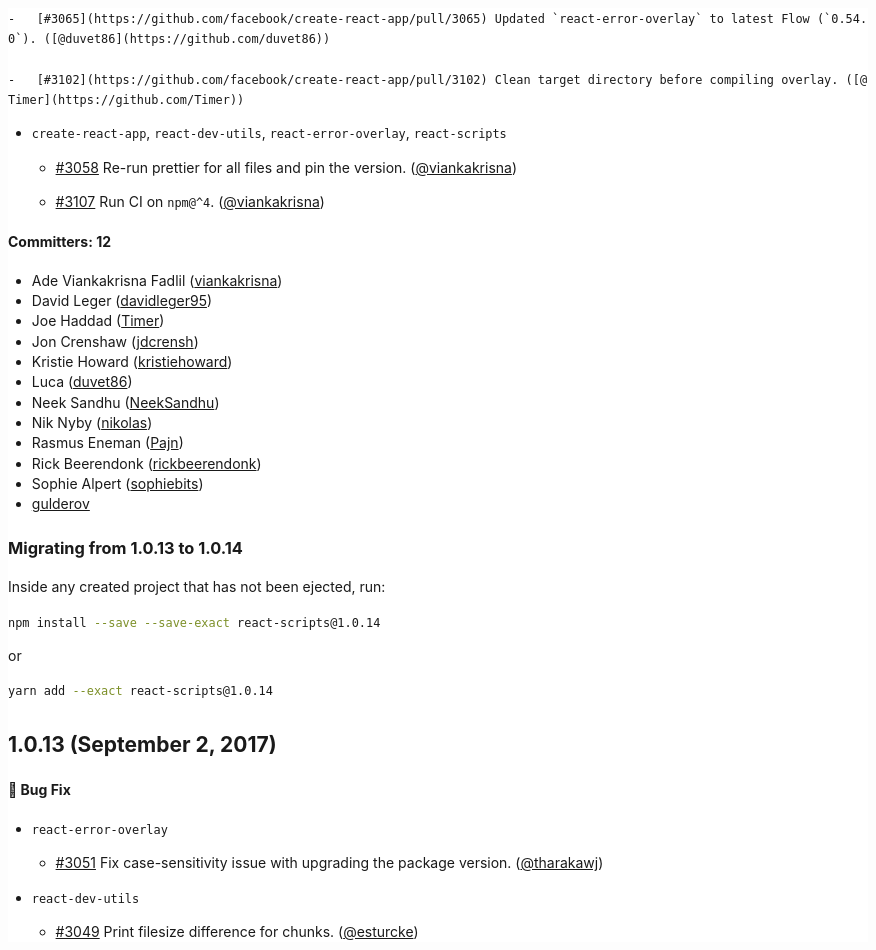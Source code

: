     -   [#3065](https://github.com/facebook/create-react-app/pull/3065) Updated `react-error-overlay` to latest Flow (`0.54.0`). ([@duvet86](https://github.com/duvet86))

    -   [#3102](https://github.com/facebook/create-react-app/pull/3102) Clean target directory before compiling overlay. ([@Timer](https://github.com/Timer))

-   `create-react-app`, `react-dev-utils`, `react-error-overlay`, `react-scripts`

    -   [#3058](https://github.com/facebook/create-react-app/pull/3058) Re-run prettier for all files and pin the version. ([@viankakrisna](https://github.com/viankakrisna))

    -   [#3107](https://github.com/facebook/create-react-app/pull/3107) Run CI on `npm@^4`. ([@viankakrisna](https://github.com/viankakrisna))

#### Committers: 12

-   Ade Viankakrisna Fadlil ([viankakrisna](https://github.com/viankakrisna))
-   David Leger ([davidleger95](https://github.com/davidleger95))
-   Joe Haddad ([Timer](https://github.com/Timer))
-   Jon Crenshaw ([jdcrensh](https://github.com/jdcrensh))
-   Kristie Howard ([kristiehoward](https://github.com/kristiehoward))
-   Luca ([duvet86](https://github.com/duvet86))
-   Neek Sandhu ([NeekSandhu](https://github.com/NeekSandhu))
-   Nik Nyby ([nikolas](https://github.com/nikolas))
-   Rasmus Eneman ([Pajn](https://github.com/Pajn))
-   Rick Beerendonk ([rickbeerendonk](https://github.com/rickbeerendonk))
-   Sophie Alpert ([sophiebits](https://github.com/sophiebits))
-   [gulderov](https://github.com/gulderov)

### Migrating from 1.0.13 to 1.0.14

Inside any created project that has not been ejected, run:

```sh
npm install --save --save-exact react-scripts@1.0.14
```

or

```sh
yarn add --exact react-scripts@1.0.14
```

## 1.0.13 (September 2, 2017)

#### :bug: Bug Fix

-   `react-error-overlay`

    -   [#3051](https://github.com/facebook/create-react-app/pull/3051) Fix case-sensitivity issue with upgrading the package version. ([@tharakawj](https://github.com/tharakawj))

-   `react-dev-utils`

    -   [#3049](https://github.com/facebook/create-react-app/pull/3049) Print filesize difference for chunks. ([@esturcke](https://github.com/esturcke))
